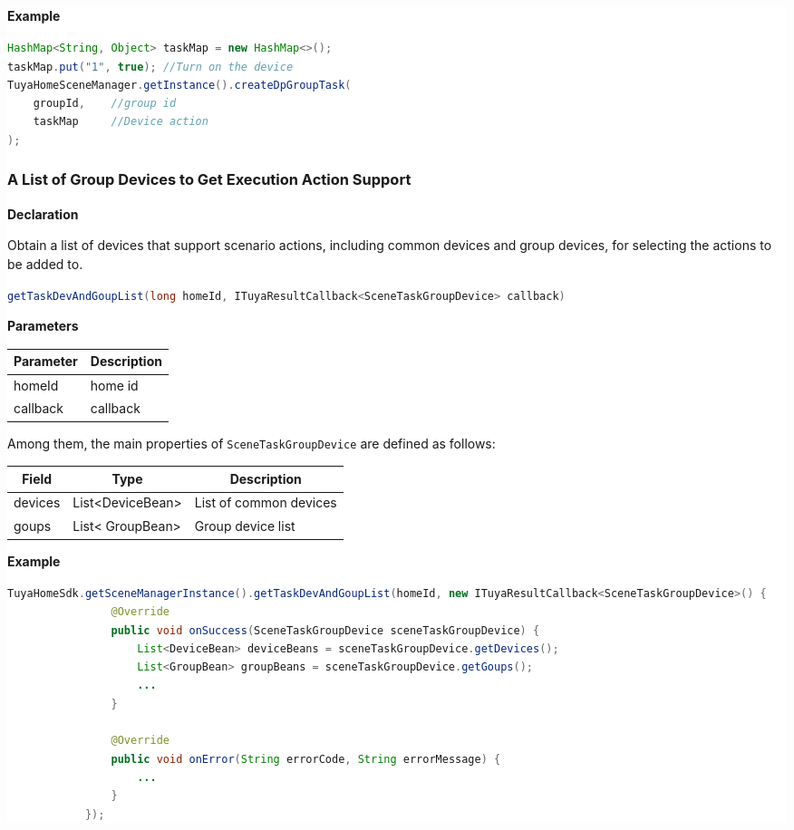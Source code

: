 
**Example**

```java
HashMap<String, Object> taskMap = new HashMap<>();
taskMap.put("1", true); //Turn on the device
TuyaHomeSceneManager.getInstance().createDpGroupTask(
	groupId, 	//group id
	taskMap 	//Device action
);
```
### <span id="GetGroupActionDevList">A List of Group Devices to Get Execution Action Support</span>

**Declaration**

Obtain a list of devices that support scenario actions, including common devices and group devices, for selecting the actions to be added to.


```java
getTaskDevAndGoupList(long homeId, ITuyaResultCallback<SceneTaskGroupDevice> callback)
```
**Parameters**

| Parameter        | Description 
| ------ | ----- |
| homeId | home id|
| callback | callback |


Among them, the main properties of `SceneTaskGroupDevice` are defined as follows:

|Field|Type| Description |
| ------ | ------ | ----------- |
| devices |List&lt;DeviceBean&gt; |List of common devices
| goups |List&lt; GroupBean&gt;| Group device list

**Example**

```java
TuyaHomeSdk.getSceneManagerInstance().getTaskDevAndGoupList(homeId, new ITuyaResultCallback<SceneTaskGroupDevice>() {
                @Override
                public void onSuccess(SceneTaskGroupDevice sceneTaskGroupDevice) {
                    List<DeviceBean> deviceBeans = sceneTaskGroupDevice.getDevices();
                    List<GroupBean> groupBeans = sceneTaskGroupDevice.getGoups();
                    ...
                }

                @Override
                public void onError(String errorCode, String errorMessage) {
                    ...
                }
            });
```
